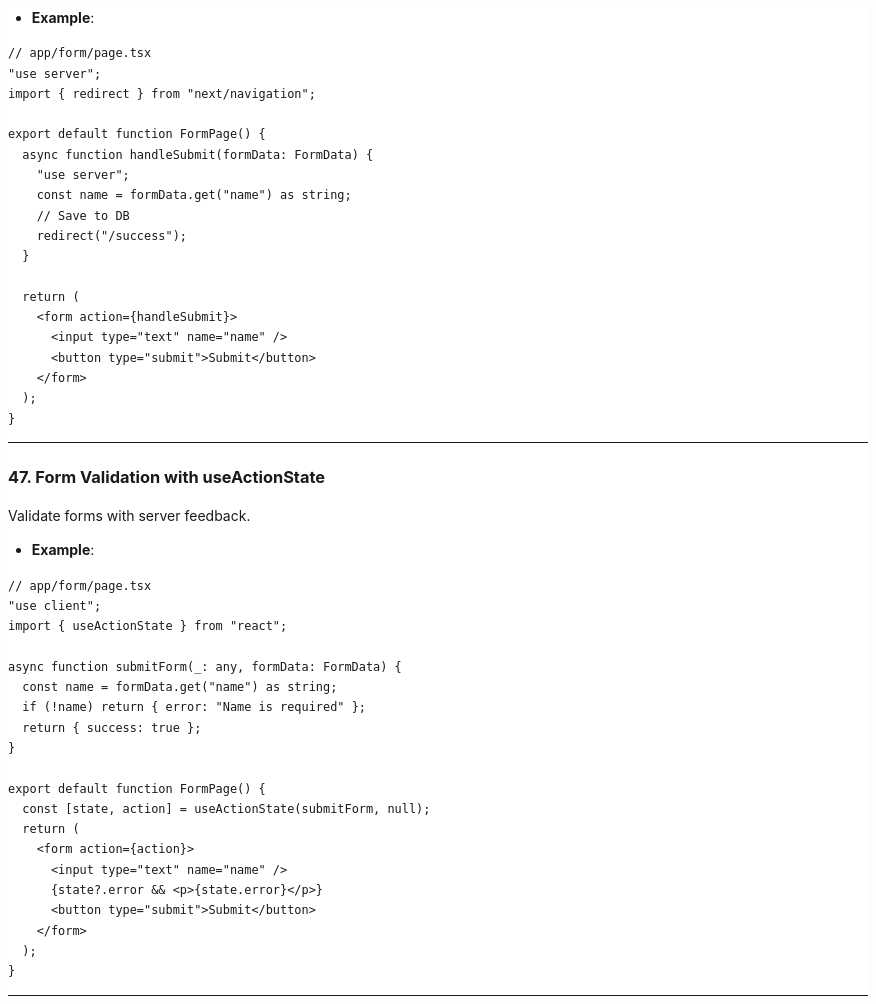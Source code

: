 - **Example**:
```tsx
// app/form/page.tsx
"use server";
import { redirect } from "next/navigation";

export default function FormPage() {
  async function handleSubmit(formData: FormData) {
    "use server";
    const name = formData.get("name") as string;
    // Save to DB
    redirect("/success");
  }

  return (
    <form action={handleSubmit}>
      <input type="text" name="name" />
      <button type="submit">Submit</button>
    </form>
  );
}
```

---

### **47. Form Validation with useActionState**
Validate forms with server feedback.

- **Example**:
```tsx
// app/form/page.tsx
"use client";
import { useActionState } from "react";

async function submitForm(_: any, formData: FormData) {
  const name = formData.get("name") as string;
  if (!name) return { error: "Name is required" };
  return { success: true };
}

export default function FormPage() {
  const [state, action] = useActionState(submitForm, null);
  return (
    <form action={action}>
      <input type="text" name="name" />
      {state?.error && <p>{state.error}</p>}
      <button type="submit">Submit</button>
    </form>
  );
}
```

---
